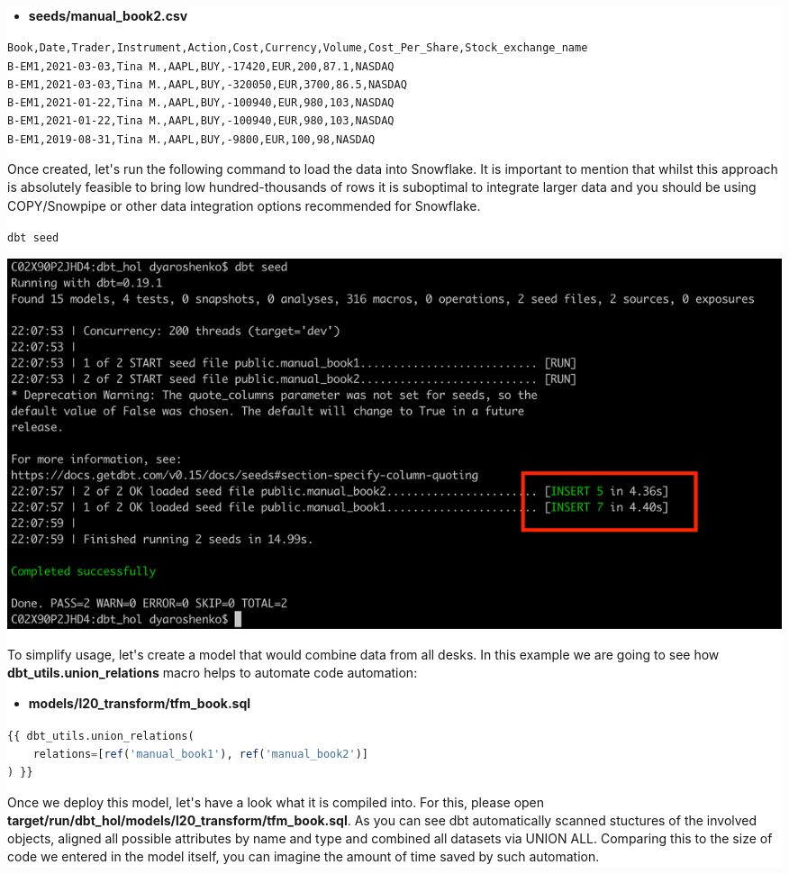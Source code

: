 - **seeds/manual_book2.csv**

```csv
Book,Date,Trader,Instrument,Action,Cost,Currency,Volume,Cost_Per_Share,Stock_exchange_name
B-EM1,2021-03-03,Tina M.,AAPL,BUY,-17420,EUR,200,87.1,NASDAQ
B-EM1,2021-03-03,Tina M.,AAPL,BUY,-320050,EUR,3700,86.5,NASDAQ
B-EM1,2021-01-22,Tina M.,AAPL,BUY,-100940,EUR,980,103,NASDAQ
B-EM1,2021-01-22,Tina M.,AAPL,BUY,-100940,EUR,980,103,NASDAQ
B-EM1,2019-08-31,Tina M.,AAPL,BUY,-9800,EUR,100,98,NASDAQ
```

Once created, let's run the following command to load the data into Snowflake. It is important to mention that whilst this approach is absolutely feasible to bring low hundred-thousands of rows it is suboptimal to integrate larger data and you should be using COPY/Snowpipe or other data integration options recommended for Snowflake. 

```cmd
dbt seed
```

![Query Tag](assets/image35.png) 

To simplify usage, let's create a model that would combine data from all desks. In this example we are going to see how **dbt_utils.union_relations** macro helps to automate code automation: 

- **models/l20_transform/tfm_book.sql**

```SQL
{{ dbt_utils.union_relations(
    relations=[ref('manual_book1'), ref('manual_book2')]
) }}
```

Once we deploy this model, let's have a look what it is compiled into. For this, please open **target/run/dbt_hol/models/l20_transform/tfm_book.sql**. As you can see dbt automatically scanned stuctures of the involved objects, aligned all possible attributes by name and type and combined all datasets via UNION ALL. Comparing this to the size of code we entered in the model itself, you can imagine the amount of time saved by such automation.
